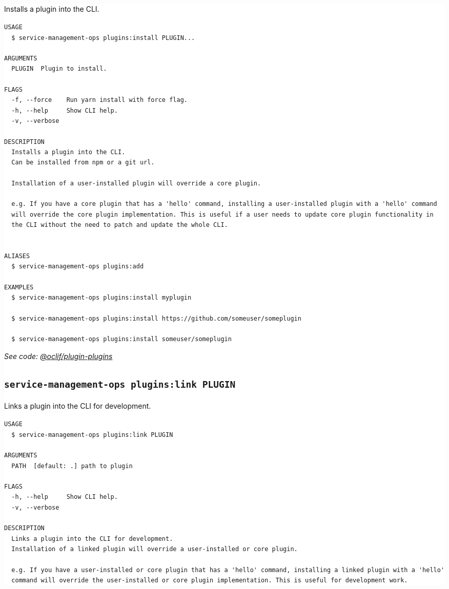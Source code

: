 Installs a plugin into the CLI.

```
USAGE
  $ service-management-ops plugins:install PLUGIN...

ARGUMENTS
  PLUGIN  Plugin to install.

FLAGS
  -f, --force    Run yarn install with force flag.
  -h, --help     Show CLI help.
  -v, --verbose

DESCRIPTION
  Installs a plugin into the CLI.
  Can be installed from npm or a git url.

  Installation of a user-installed plugin will override a core plugin.

  e.g. If you have a core plugin that has a 'hello' command, installing a user-installed plugin with a 'hello' command
  will override the core plugin implementation. This is useful if a user needs to update core plugin functionality in
  the CLI without the need to patch and update the whole CLI.


ALIASES
  $ service-management-ops plugins:add

EXAMPLES
  $ service-management-ops plugins:install myplugin 

  $ service-management-ops plugins:install https://github.com/someuser/someplugin

  $ service-management-ops plugins:install someuser/someplugin
```

_See code: [@oclif/plugin-plugins](https://github.com/oclif/plugin-plugins/blob/v2.4.7/src/commands/plugins/install.ts)_

## `service-management-ops plugins:link PLUGIN`

Links a plugin into the CLI for development.

```
USAGE
  $ service-management-ops plugins:link PLUGIN

ARGUMENTS
  PATH  [default: .] path to plugin

FLAGS
  -h, --help     Show CLI help.
  -v, --verbose

DESCRIPTION
  Links a plugin into the CLI for development.
  Installation of a linked plugin will override a user-installed or core plugin.

  e.g. If you have a user-installed or core plugin that has a 'hello' command, installing a linked plugin with a 'hello'
  command will override the user-installed or core plugin implementation. This is useful for development work.

```